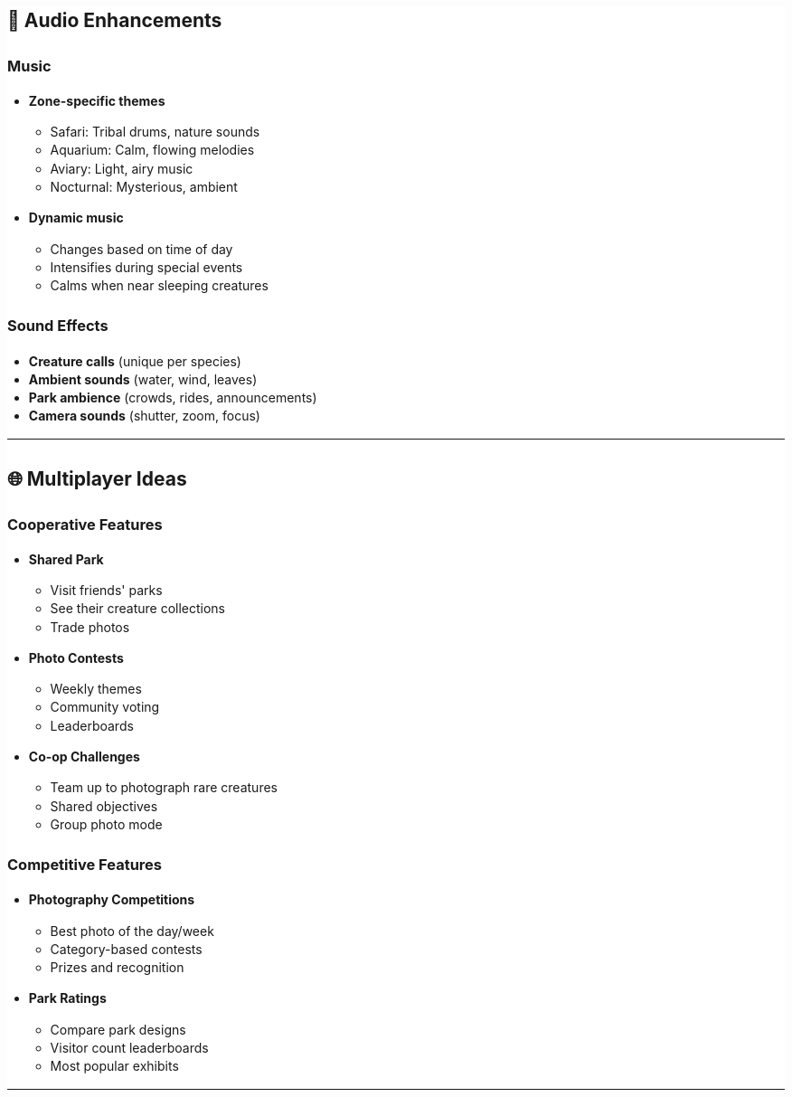 
## 🎵 Audio Enhancements

### Music

- **Zone-specific themes**
  - Safari: Tribal drums, nature sounds
  - Aquarium: Calm, flowing melodies
  - Aviary: Light, airy music
  - Nocturnal: Mysterious, ambient

- **Dynamic music**
  - Changes based on time of day
  - Intensifies during special events
  - Calms when near sleeping creatures

### Sound Effects

- **Creature calls** (unique per species)
- **Ambient sounds** (water, wind, leaves)
- **Park ambience** (crowds, rides, announcements)
- **Camera sounds** (shutter, zoom, focus)

---

## 🌐 Multiplayer Ideas

### Cooperative Features

- **Shared Park**
  - Visit friends' parks
  - See their creature collections
  - Trade photos

- **Photo Contests**
  - Weekly themes
  - Community voting
  - Leaderboards

- **Co-op Challenges**
  - Team up to photograph rare creatures
  - Shared objectives
  - Group photo mode

### Competitive Features

- **Photography Competitions**
  - Best photo of the day/week
  - Category-based contests
  - Prizes and recognition

- **Park Ratings**
  - Compare park designs
  - Visitor count leaderboards
  - Most popular exhibits

---